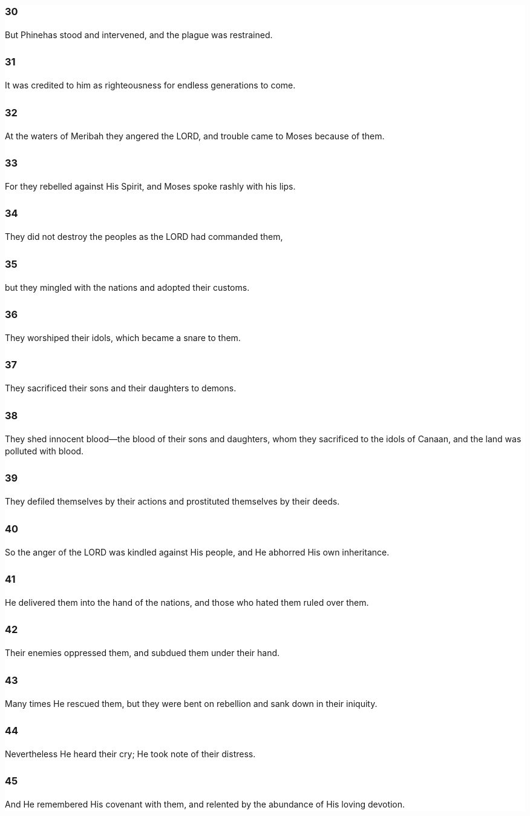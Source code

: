 ### 30
But Phinehas stood and intervened, and the plague was restrained.

### 31
It was credited to him as righteousness for endless generations to come.

### 32
At the waters of Meribah they angered the LORD, and trouble came to Moses because of them.

### 33
For they rebelled against His Spirit, and Moses spoke rashly with his lips.

### 34
They did not destroy the peoples as the LORD had commanded them,

### 35
but they mingled with the nations and adopted their customs.

### 36
They worshiped their idols, which became a snare to them.

### 37
They sacrificed their sons and their daughters to demons.

### 38
They shed innocent blood—the blood of their sons and daughters, whom they sacrificed to the idols of Canaan, and the land was polluted with blood.

### 39
They defiled themselves by their actions and prostituted themselves by their deeds.

### 40
So the anger of the LORD was kindled against His people, and He abhorred His own inheritance.

### 41
He delivered them into the hand of the nations, and those who hated them ruled over them.

### 42
Their enemies oppressed them, and subdued them under their hand.

### 43
Many times He rescued them, but they were bent on rebellion and sank down in their iniquity.

### 44
Nevertheless He heard their cry; He took note of their distress.

### 45
And He remembered His covenant with them, and relented by the abundance of His loving devotion.
